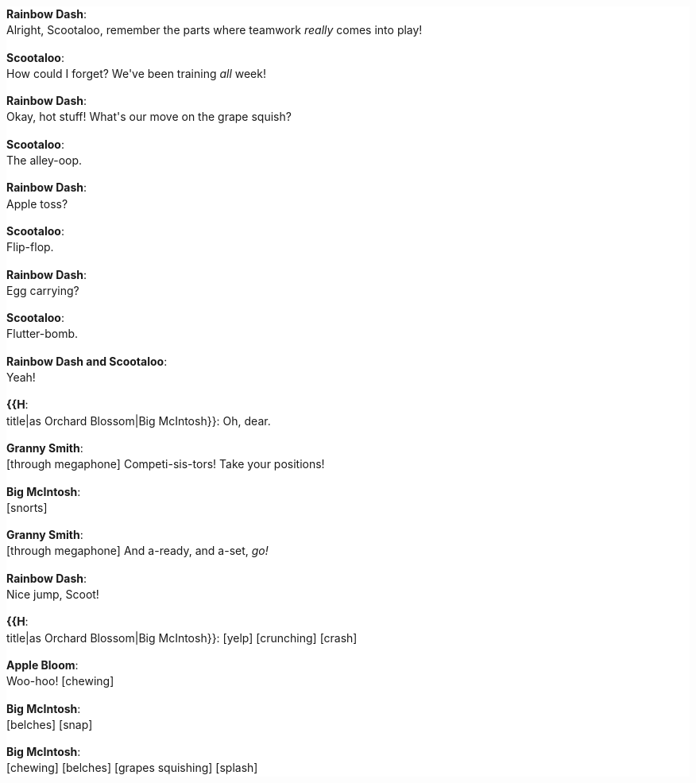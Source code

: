 **Rainbow Dash**:  
Alright, Scootaloo, remember the parts where teamwork *really* comes into play!

**Scootaloo**:  
How could I forget? We've been training *all* week!

**Rainbow Dash**:  
Okay, hot stuff! What's our move on the grape squish?

**Scootaloo**:  
The alley-oop.

**Rainbow Dash**:  
Apple toss?

**Scootaloo**:  
Flip-flop.

**Rainbow Dash**:  
Egg carrying?

**Scootaloo**:  
Flutter-bomb.

**Rainbow Dash and Scootaloo**:  
Yeah!

**{{H**:  
title|as Orchard Blossom|Big McIntosh}}:   Oh, dear.

**Granny Smith**:  
[through megaphone] Competi-sis-tors! Take your positions!

**Big McIntosh**:  
[snorts]

**Granny Smith**:  
[through megaphone] And a-ready, and a-set, *go!*

**Rainbow Dash**:  
Nice jump, Scoot!

**{{H**:  
title|as Orchard Blossom|Big McIntosh}}:   [yelp]
[crunching]
[crash]

**Apple Bloom**:  
Woo-hoo!
[chewing]

**Big McIntosh**:  
[belches]
[snap]

**Big McIntosh**:  
[chewing] [belches]
[grapes squishing]
[splash]
